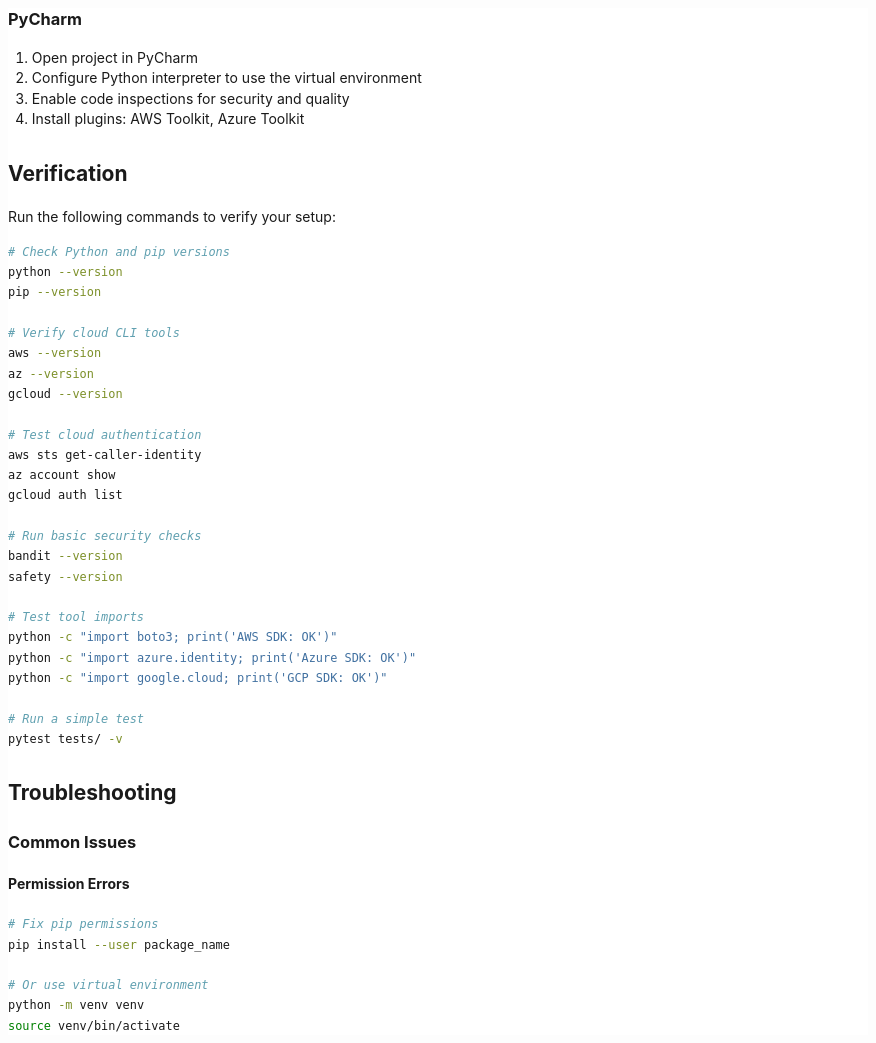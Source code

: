 ### PyCharm

1. Open project in PyCharm
2. Configure Python interpreter to use the virtual environment
3. Enable code inspections for security and quality
4. Install plugins: AWS Toolkit, Azure Toolkit

## Verification

Run the following commands to verify your setup:

```bash
# Check Python and pip versions
python --version
pip --version

# Verify cloud CLI tools
aws --version
az --version
gcloud --version

# Test cloud authentication
aws sts get-caller-identity
az account show
gcloud auth list

# Run basic security checks
bandit --version
safety --version

# Test tool imports
python -c "import boto3; print('AWS SDK: OK')"
python -c "import azure.identity; print('Azure SDK: OK')"
python -c "import google.cloud; print('GCP SDK: OK')"

# Run a simple test
pytest tests/ -v
```

## Troubleshooting

### Common Issues

#### Permission Errors

```bash
# Fix pip permissions
pip install --user package_name

# Or use virtual environment
python -m venv venv
source venv/bin/activate
```
